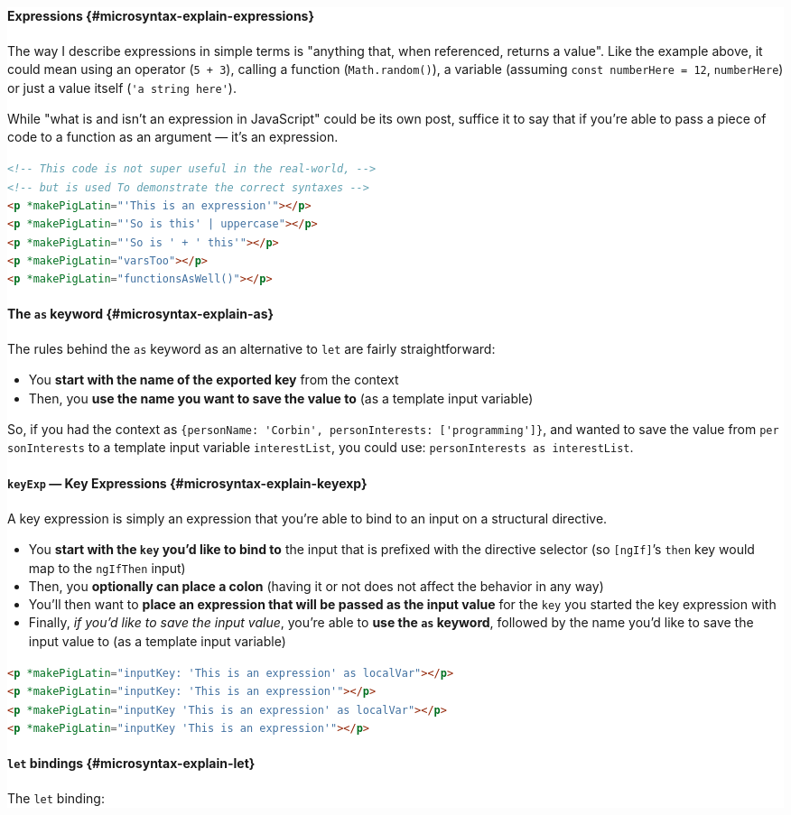 #### Expressions {#microsyntax-explain-expressions}

The way I describe expressions in simple terms is "anything that, when referenced, returns a value". Like the example above, it could mean using an operator (`5 + 3`), calling a function (`Math.random()`), a variable (assuming `const numberHere = 12`, `numberHere`) or just a value itself (`'a string here'`).

While "what is and isn’t an expression in JavaScript" could be its own post, suffice it to say that if you’re able to pass a piece of code to a function as an argument — it’s an expression.

```html
<!-- This code is not super useful in the real-world, -->
<!-- but is used To demonstrate the correct syntaxes -->
<p *makePigLatin="'This is an expression'"></p>
<p *makePigLatin="'So is this' | uppercase"></p>
<p *makePigLatin="'So is ' + ' this'"></p>
<p *makePigLatin="varsToo"></p>
<p *makePigLatin="functionsAsWell()"></p>
```

#### The `as` keyword {#microsyntax-explain-as}

The rules behind the `as` keyword as an alternative to `let` are fairly straightforward:

- You **start with the name of the exported key** from the context
- Then, you **use the name you want to save the value to** (as a template input variable)

So, if you had the context as `{personName: 'Corbin', personInterests: ['programming']}`, and wanted to save the value from `personInterests` to a template input variable `interestList`, you could use: `personInterests as interestList`.

#### `keyExp` — Key Expressions {#microsyntax-explain-keyexp}

A key expression is simply an expression that you’re able to bind to an input on a structural directive.

- You **start with the `key` you’d like to bind to** the input that is prefixed with the directive selector (so `[ngIf]`’s `then` key would map to the `ngIfThen` input)
- Then, you **optionally can place a colon** (having it or not does not affect the behavior in any way)
- You’ll then want to **place an expression that will be passed as the input value** for the `key` you started the key expression with
- Finally, _if you’d like to save the input value_, you’re able to **use the `as` keyword**, followed by the name you’d like to save the input value to (as a template input variable)


```html
<p *makePigLatin="inputKey: 'This is an expression' as localVar"></p>
<p *makePigLatin="inputKey: 'This is an expression'"></p>
<p *makePigLatin="inputKey 'This is an expression' as localVar"></p>
<p *makePigLatin="inputKey 'This is an expression'"></p>
```

#### `let` bindings {#microsyntax-explain-let}

The `let` binding:
